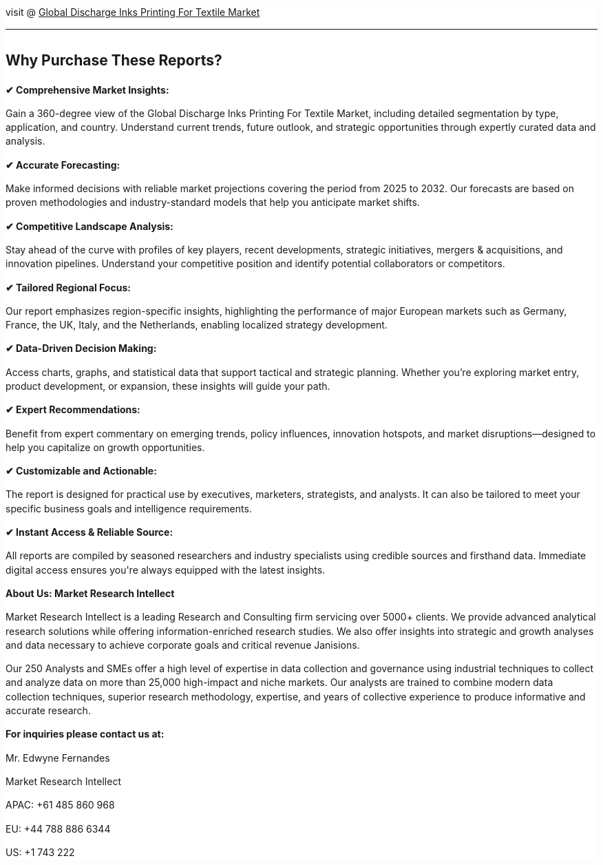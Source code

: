 visit&nbsp;@</strong>&nbsp;</span><span class="font-[700]"><a href="https://www.marketresearchintellect.com/product/global-discharge-inks-printing-for-textile-market-size-and-forecast/?utm_source=Linkedin&utm_medium=824" target="_blank" data-tracking-control-name="article-ssr-frontend-pulse_little-text-block" data-tracking-will-navigate="" data-test-link="">Global Discharge Inks Printing For Textile Market</a></span></p></blockquote><hr /><h2>Why Purchase These Reports?</h2><p><strong>✔ Comprehensive Market Insights:</strong></p><p>Gain a 360-degree view of the Global Discharge Inks Printing For Textile Market, including detailed segmentation by type, application, and country. Understand current trends, future outlook, and strategic opportunities through expertly curated data and analysis.</p><p><strong>✔ Accurate Forecasting:</strong></p><p>Make informed decisions with reliable market projections covering the period from 2025 to 2032. Our forecasts are based on proven methodologies and industry-standard models that help you anticipate market shifts.</p><p><strong>✔ Competitive Landscape Analysis:</strong></p><p>Stay ahead of the curve with profiles of key players, recent developments, strategic initiatives, mergers &amp; acquisitions, and innovation pipelines. Understand your competitive position and identify potential collaborators or competitors.</p><p><strong>✔ Tailored Regional Focus:</strong></p><p>Our report emphasizes region-specific insights, highlighting the performance of major European markets such as Germany, France, the UK, Italy, and the Netherlands, enabling localized strategy development.</p><p><strong>✔ Data-Driven Decision Making:</strong></p><p>Access charts, graphs, and statistical data that support tactical and strategic planning. Whether you&rsquo;re exploring market entry, product development, or expansion, these insights will guide your path.</p><p><strong>✔ Expert Recommendations:</strong></p><p>Benefit from expert commentary on emerging trends, policy influences, innovation hotspots, and market disruptions&mdash;designed to help you capitalize on growth opportunities.</p><p><strong>✔ Customizable and Actionable:</strong></p><p>The report is designed for practical use by executives, marketers, strategists, and analysts. It can also be tailored to meet your specific business goals and intelligence requirements.</p><p><strong>✔ Instant Access &amp; Reliable Source:</strong></p><p>All reports are compiled by seasoned researchers and industry specialists using credible sources and firsthand data. Immediate digital access ensures you're always equipped with the latest insights.</p><p><strong><span class="font-[700]">About Us: Market Research Intellect</span></strong></p><p><span class="">Market Research Intellect is a leading Research and Consulting firm servicing over 5000+ clients. We provide advanced analytical research solutions while offering information-enriched research studies.&nbsp;</span>We also offer insights into strategic and growth analyses and data necessary to achieve corporate goals and critical revenue Janisions.</p><p><span class="">Our 250 Analysts and SMEs offer a high level of expertise in data collection and governance using industrial techniques to collect and analyze data on more than 25,000 high-impact and niche markets. Our analysts are trained to combine modern data collection techniques, superior research methodology, expertise, and years of collective experience to produce informative and accurate research.</span></p><p><strong>For inquiries please contact us at:</strong></p><p>Mr. Edwyne Fernandes</p><p>Market Research Intellect</p><p>APAC: +61 485 860 968</p><p>EU: +44 788 886 6344</p><p>US: +1 743 222
